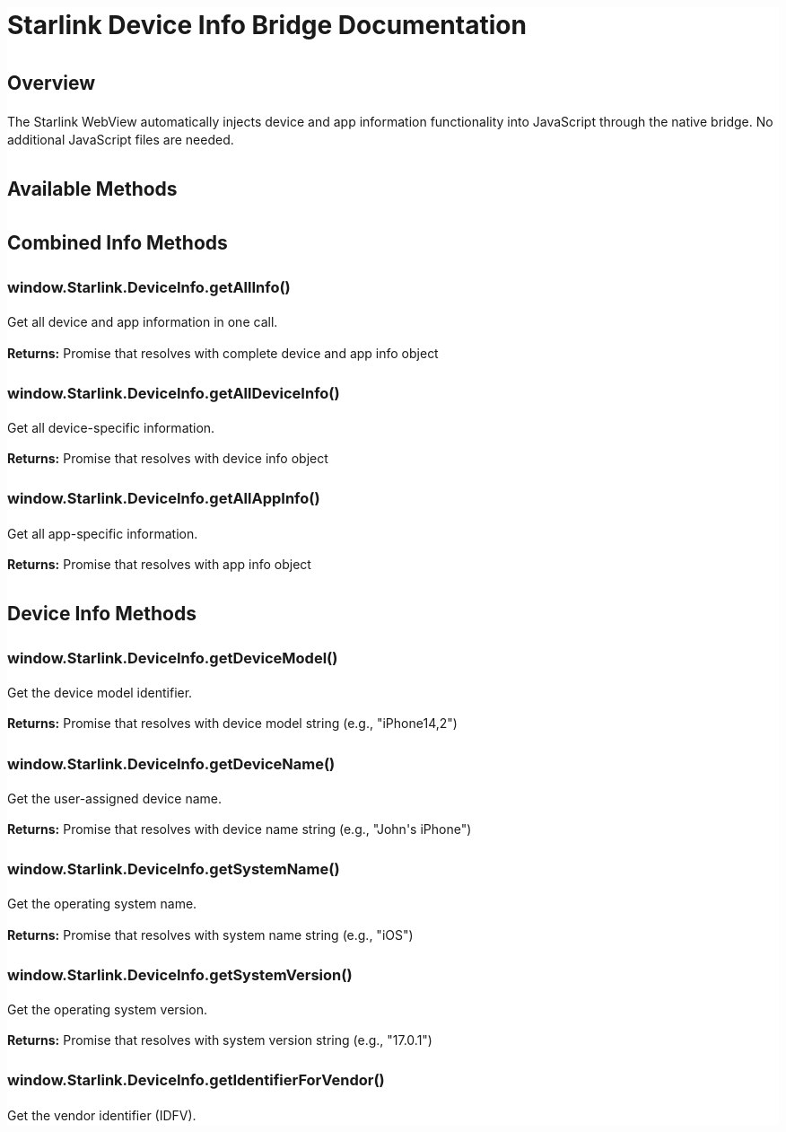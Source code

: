 # Starlink Device Info Bridge Documentation

## Overview
The Starlink WebView automatically injects device and app information functionality into JavaScript through the native bridge. No additional JavaScript files are needed.

## Available Methods

## Combined Info Methods

### window.Starlink.DeviceInfo.getAllInfo()
Get all device and app information in one call.

**Returns:** Promise that resolves with complete device and app info object

### window.Starlink.DeviceInfo.getAllDeviceInfo()
Get all device-specific information.

**Returns:** Promise that resolves with device info object

### window.Starlink.DeviceInfo.getAllAppInfo()
Get all app-specific information.

**Returns:** Promise that resolves with app info object

## Device Info Methods

### window.Starlink.DeviceInfo.getDeviceModel()
Get the device model identifier.

**Returns:** Promise that resolves with device model string (e.g., "iPhone14,2")

### window.Starlink.DeviceInfo.getDeviceName()
Get the user-assigned device name.

**Returns:** Promise that resolves with device name string (e.g., "John's iPhone")

### window.Starlink.DeviceInfo.getSystemName()
Get the operating system name.

**Returns:** Promise that resolves with system name string (e.g., "iOS")

### window.Starlink.DeviceInfo.getSystemVersion()
Get the operating system version.

**Returns:** Promise that resolves with system version string (e.g., "17.0.1")

### window.Starlink.DeviceInfo.getIdentifierForVendor()
Get the vendor identifier (IDFV).
